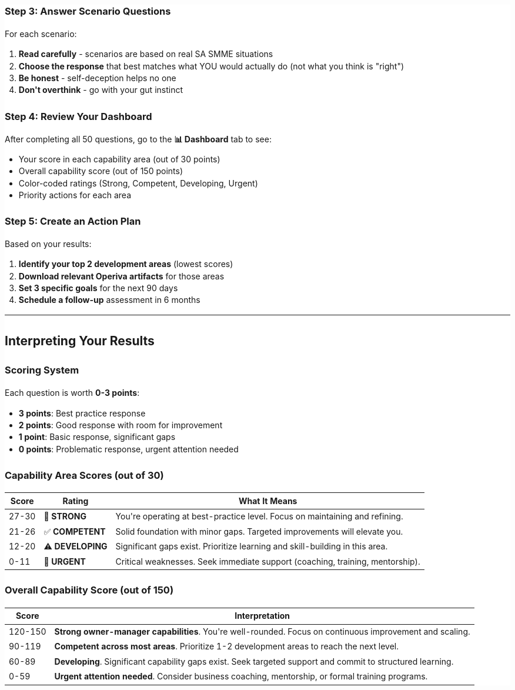 ### Step 3: Answer Scenario Questions

For each scenario:
1. **Read carefully** - scenarios are based on real SA SMME situations
2. **Choose the response** that best matches what YOU would actually do (not what you think is "right")
3. **Be honest** - self-deception helps no one
4. **Don't overthink** - go with your gut instinct

### Step 4: Review Your Dashboard

After completing all 50 questions, go to the **📊 Dashboard** tab to see:
- Your score in each capability area (out of 30 points)
- Overall capability score (out of 150 points)
- Color-coded ratings (Strong, Competent, Developing, Urgent)
- Priority actions for each area

### Step 5: Create an Action Plan

Based on your results:
1. **Identify your top 2 development areas** (lowest scores)
2. **Download relevant Operiva artifacts** for those areas
3. **Set 3 specific goals** for the next 90 days
4. **Schedule a follow-up** assessment in 6 months

---

## Interpreting Your Results

### Scoring System

Each question is worth **0-3 points**:
- **3 points**: Best practice response
- **2 points**: Good response with room for improvement
- **1 point**: Basic response, significant gaps
- **0 points**: Problematic response, urgent attention needed

### Capability Area Scores (out of 30)

| Score | Rating | What It Means |
|-------|--------|---------------|
| 27-30 | 🌟 **STRONG** | You're operating at best-practice level. Focus on maintaining and refining. |
| 21-26 | ✅ **COMPETENT** | Solid foundation with minor gaps. Targeted improvements will elevate you. |
| 12-20 | ⚠️ **DEVELOPING** | Significant gaps exist. Prioritize learning and skill-building in this area. |
| 0-11 | 🚨 **URGENT** | Critical weaknesses. Seek immediate support (coaching, training, mentorship). |

### Overall Capability Score (out of 150)

| Score | Interpretation |
|-------|----------------|
| 120-150 | **Strong owner-manager capabilities**. You're well-rounded. Focus on continuous improvement and scaling. |
| 90-119 | **Competent across most areas**. Prioritize 1-2 development areas to reach the next level. |
| 60-89 | **Developing**. Significant capability gaps exist. Seek targeted support and commit to structured learning. |
| 0-59 | **Urgent attention needed**. Consider business coaching, mentorship, or formal training programs. |
